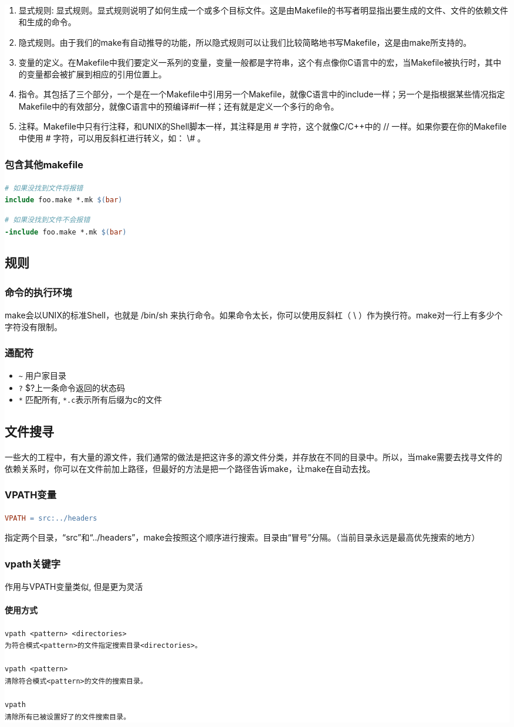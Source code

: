 1. 显式规则: 显式规则。显式规则说明了如何生成一个或多个目标文件。这是由Makefile的书写者明显指出要生成的文件、文件的依赖文件和生成的命令。

2. 隐式规则。由于我们的make有自动推导的功能，所以隐式规则可以让我们比较简略地书写Makefile，这是由make所支持的。

3. 变量的定义。在Makefile中我们要定义一系列的变量，变量一般都是字符串，这个有点像你C语言中的宏，当Makefile被执行时，其中的变量都会被扩展到相应的引用位置上。

4. 指令。其包括了三个部分，一个是在一个Makefile中引用另一个Makefile，就像C语言中的include一样；另一个是指根据某些情况指定Makefile中的有效部分，就像C语言中的预编译#if一样；还有就是定义一个多行的命令。

5. 注释。Makefile中只有行注释，和UNIX的Shell脚本一样，其注释是用 # 字符，这个就像C/C++中的 // 一样。如果你要在你的Makefile中使用 # 字符，可以用反斜杠进行转义，如： \\# 。

### 包含其他makefile

```makefile
# 如果没找到文件将报错
include foo.make *.mk $(bar)
```
```makefile
# 如果没找到文件不会报错
-include foo.make *.mk $(bar)
```

## 规则

### 命令的执行环境

make会以UNIX的标准Shell，也就是 /bin/sh 来执行命令。如果命令太长，你可以使用反斜杠（ \ ）作为换行符。make对一行上有多少个字符没有限制。

### 通配符

- `~` 用户家目录
- `?` $?上一条命令返回的状态码
- `*` 匹配所有, `*.c`表示所有后缀为c的文件

## 文件搜寻
一些大的工程中，有大量的源文件，我们通常的做法是把这许多的源文件分类，并存放在不同的目录中。所以，当make需要去找寻文件的依赖关系时，你可以在文件前加上路径，但最好的方法是把一个路径告诉make，让make在自动去找。

### VPATH变量

```makefile
VPATH = src:../headers
```
指定两个目录，“src”和“../headers”，make会按照这个顺序进行搜索。目录由“冒号”分隔。（当前目录永远是最高优先搜索的地方）

### vpath关键字

作用与VPATH变量类似, 但是更为灵活

#### 使用方式

```
vpath <pattern> <directories>
为符合模式<pattern>的文件指定搜索目录<directories>。

vpath <pattern>
清除符合模式<pattern>的文件的搜索目录。

vpath
清除所有已被设置好了的文件搜索目录。
```
